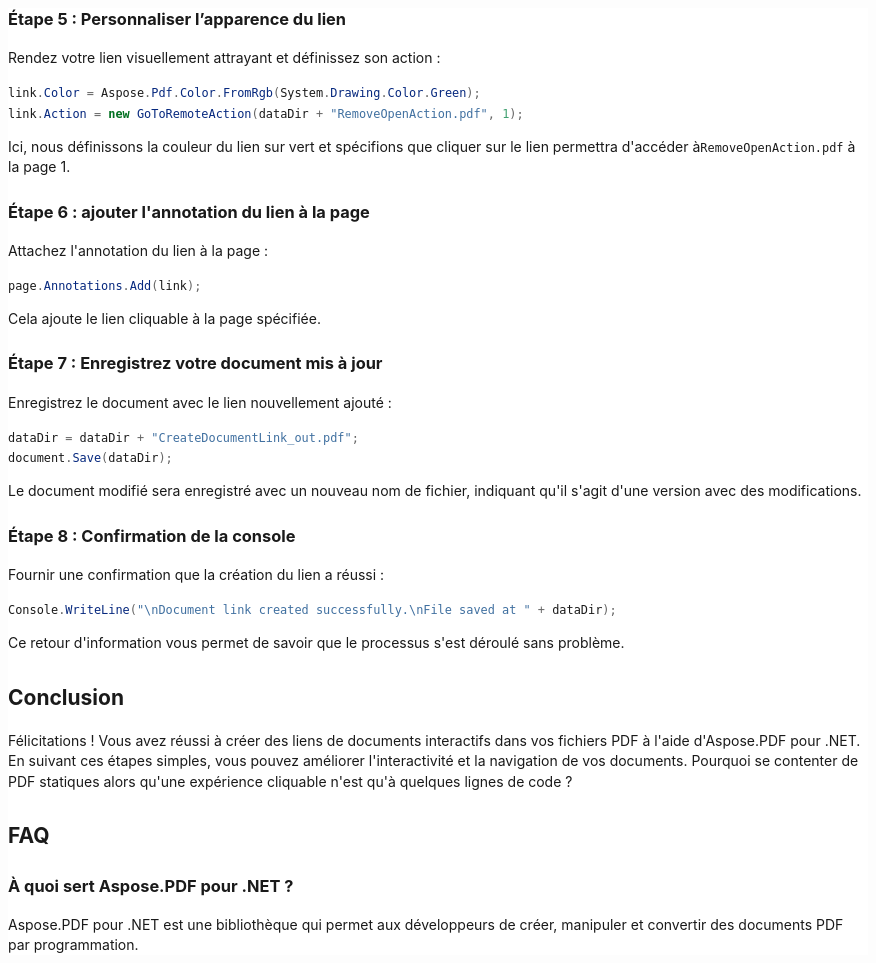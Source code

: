 ### Étape 5 : Personnaliser l’apparence du lien

Rendez votre lien visuellement attrayant et définissez son action :

```csharp
link.Color = Aspose.Pdf.Color.FromRgb(System.Drawing.Color.Green);
link.Action = new GoToRemoteAction(dataDir + "RemoveOpenAction.pdf", 1);
```

 Ici, nous définissons la couleur du lien sur vert et spécifions que cliquer sur le lien permettra d'accéder à`RemoveOpenAction.pdf` à la page 1.

### Étape 6 : ajouter l'annotation du lien à la page

Attachez l'annotation du lien à la page :

```csharp
page.Annotations.Add(link);
```

Cela ajoute le lien cliquable à la page spécifiée.

### Étape 7 : Enregistrez votre document mis à jour

Enregistrez le document avec le lien nouvellement ajouté :

```csharp
dataDir = dataDir + "CreateDocumentLink_out.pdf";
document.Save(dataDir);
```

Le document modifié sera enregistré avec un nouveau nom de fichier, indiquant qu'il s'agit d'une version avec des modifications.

### Étape 8 : Confirmation de la console

Fournir une confirmation que la création du lien a réussi :

```csharp
Console.WriteLine("\nDocument link created successfully.\nFile saved at " + dataDir);
```

Ce retour d'information vous permet de savoir que le processus s'est déroulé sans problème.

## Conclusion

Félicitations ! Vous avez réussi à créer des liens de documents interactifs dans vos fichiers PDF à l'aide d'Aspose.PDF pour .NET. En suivant ces étapes simples, vous pouvez améliorer l'interactivité et la navigation de vos documents. Pourquoi se contenter de PDF statiques alors qu'une expérience cliquable n'est qu'à quelques lignes de code ?

## FAQ

### À quoi sert Aspose.PDF pour .NET ?
Aspose.PDF pour .NET est une bibliothèque qui permet aux développeurs de créer, manipuler et convertir des documents PDF par programmation.
